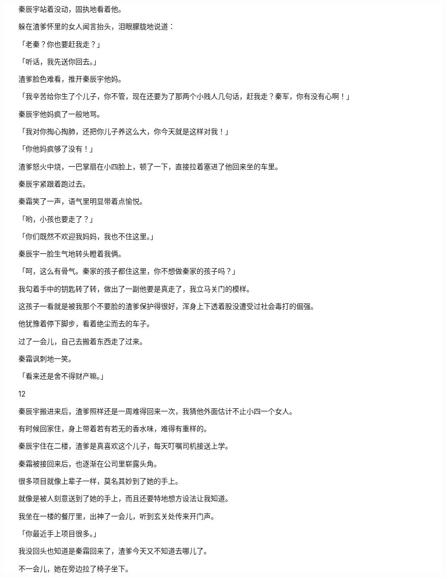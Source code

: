 &emsp;&emsp;秦辰宇站着没动，固执地看着他。  
  
&emsp;&emsp;躲在渣爹怀里的女人闻言抬头，泪眼朦胧地说道：  
  
&emsp;&emsp;「老秦？你也要赶我走？」  
  
&emsp;&emsp;「听话，我先送你回去。」  
  
&emsp;&emsp;渣爹脸色难看，推开秦辰宇他妈。  
  
&emsp;&emsp;「我辛苦给你生了个儿子，你不管，现在还要为了那两个小贱人几句话，赶我走？秦军，你有没有心啊！」  
  
&emsp;&emsp;秦辰宇他妈疯了一般地骂。  
  
&emsp;&emsp;「我对你掏心掏肺，还把你儿子养这么大，你今天就是这样对我！」  
  
&emsp;&emsp;「你他妈疯够了没有！」  
  
&emsp;&emsp;渣爹怒火中烧，一巴掌扇在小四脸上，顿了一下，直接拉着塞进了他回来坐的车里。  
  
&emsp;&emsp;秦辰宇紧跟着跑过去。  
  
&emsp;&emsp;秦霜笑了一声，语气里明显带着点愉悦。  
  
&emsp;&emsp;「哟，小孩也要走了？」  
  
&emsp;&emsp;「你们既然不欢迎我妈妈，我也不住这里。」  
  
&emsp;&emsp;秦辰宇一脸生气地转头瞪着我俩。  
  
&emsp;&emsp;「呵，这么有骨气。秦家的孩子都住这里，你不想做秦家的孩子吗？」  
  
&emsp;&emsp;我勾着手中的钥匙转了转，做出了一副他要是真走了，我立马关门的模样。  
  
&emsp;&emsp;这孩子一看就是被我那个不要脸的渣爹保护得很好，浑身上下透着股没遭受过社会毒打的倔强。  
  
&emsp;&emsp;他犹豫着停下脚步，看着绝尘而去的车子。  
  
&emsp;&emsp;过了一会儿，自己去搬着东西走了过来。  
  
&emsp;&emsp;秦霜讽刺地一笑。  
  
&emsp;&emsp;「看来还是舍不得财产嘛。」  
  
&emsp;&emsp;12  
  
&emsp;&emsp;秦辰宇搬进来后，渣爹照样还是一周难得回来一次，我猜他外面估计不止小四一个女人。  
  
&emsp;&emsp;有时候回家住，身上带着若有若无的香水味，难得有重样的。  
  
&emsp;&emsp;秦辰宇住在二楼，渣爹是真喜欢这个儿子，每天叮嘱司机接送上学。  
  
&emsp;&emsp;秦霜被接回来后，也逐渐在公司里崭露头角。  
  
&emsp;&emsp;很多项目就像上辈子一样，莫名其妙到了她的手上。  
  
&emsp;&emsp;就像是被人刻意送到了她的手上，而且还要特地想方设法让我知道。  
  
&emsp;&emsp;我坐在一楼的餐厅里，出神了一会儿，听到玄关处传来开门声。  
  
&emsp;&emsp;「你最近手上项目很多。」  
  
&emsp;&emsp;我没回头也知道是秦霜回来了，渣爹今天又不知道去哪儿了。  
  
&emsp;&emsp;不一会儿，她在旁边拉了椅子坐下。  
  